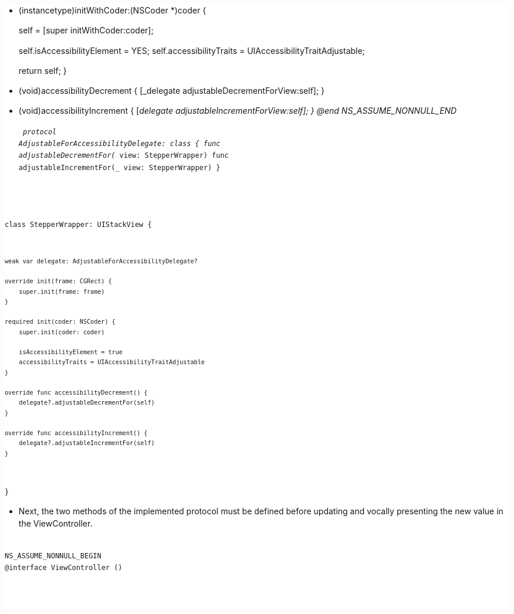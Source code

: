 - (instancetype)initWithCoder:(NSCoder *)coder {
    
    self = [super initWithCoder:coder];
    
    self.isAccessibilityElement = YES;
    self.accessibilityTraits = UIAccessibilityTraitAdjustable;
    
    return self;
}

- (void)accessibilityDecrement {
    [_delegate adjustableDecrementForView:self];
}

- (void)accessibilityIncrement {
    [_delegate adjustableIncrementForView:self];
}
@end
NS_ASSUME_NONNULL_END
</code></pre><pre><code class="swift">
protocol AdjustableForAccessibilityDelegate: class {
    func adjustableDecrementFor(_ view: StepperWrapper)
    func adjustableIncrementFor(_ view: StepperWrapper)
}


class StepperWrapper: UIStackView {

    weak var delegate: AdjustableForAccessibilityDelegate?
    
    override init(frame: CGRect) {
        super.init(frame: frame)
    }
    
    required init(coder: NSCoder) {
        super.init(coder: coder)
        
        isAccessibilityElement = true
        accessibilityTraits = UIAccessibilityTraitAdjustable
    }
    
    override func accessibilityDecrement() {
        delegate?.adjustableDecrementFor(self)
    }
    
    override func accessibilityIncrement() {
        delegate?.adjustableIncrementFor(self)
    }
}
</code></pre>

- Next, the two methods of the implemented protocol must be defined before updating and vocally presenting the new value in the ViewController.

<pre><code class="objective-c">
NS_ASSUME_NONNULL_BEGIN
@interface ViewController () <AdjustableForAccessibilityDelegate>
